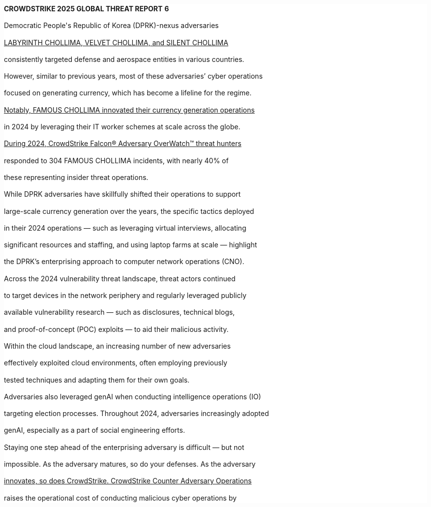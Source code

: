 **CROWDSTRIKE 2025 GLOBAL THREAT REPORT** **6**

Democratic People's Republic of Korea (DPRK)-nexus adversaries

[LABYRINTH CHOLLIMA, VELVET CHOLLIMA, and SILENT CHOLLIMA](https://www.crowdstrike.com/adversaries/labyrinth-chollima/)

consistently targeted defense and aerospace entities in various countries.

However, similar to previous years, most of these adversaries’ cyber operations

focused on generating currency, which has become a lifeline for the regime.

[Notably, FAMOUS CHOLLIMA innovated their currency generation operations](https://www.crowdstrike.com/adversaries/famous-chollima/)

in 2024 by leveraging their IT worker schemes at scale across the globe.

[During 2024, CrowdStrike Falcon® Adversary OverWatch™ threat hunters](https://www.crowdstrike.com/platform/threat-intelligence/adversary-overwatch/)

responded to 304 FAMOUS CHOLLIMA incidents, with nearly 40% of

these representing insider threat operations.

While DPRK adversaries have skillfully shifted their operations to support

large-scale currency generation over the years, the specific tactics deployed

in their 2024 operations — such as leveraging virtual interviews, allocating

significant resources and staffing, and using laptop farms at scale — highlight

the DPRK’s enterprising approach to computer network operations (CNO).

Across the 2024 vulnerability threat landscape, threat actors continued

to target devices in the network periphery and regularly leveraged publicly

available vulnerability research — such as disclosures, technical blogs,

and proof-of-concept (POC) exploits — to aid their malicious activity.

Within the cloud landscape, an increasing number of new adversaries

effectively exploited cloud environments, often employing previously

tested techniques and adapting them for their own goals.

Adversaries also leveraged genAI when conducting intelligence operations (IO)

targeting election processes. Throughout 2024, adversaries increasingly adopted

genAI, especially as a part of social engineering efforts.

Staying one step ahead of the enterprising adversary is difficult — but not

impossible. As the adversary matures, so do your defenses. As the adversary


[innovates, so does CrowdStrike. CrowdStrike Counter Adversary Operations](https://www.crowdstrike.com/platform/threat-intelligence/)

raises the operational cost of conducting malicious cyber operations by

